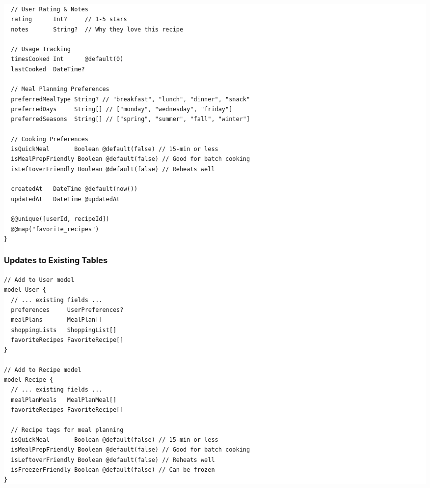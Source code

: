 ```prisma
  // User Rating & Notes
  rating      Int?     // 1-5 stars
  notes       String?  // Why they love this recipe
  
  // Usage Tracking
  timesCooked Int      @default(0)
  lastCooked  DateTime?
  
  // Meal Planning Preferences
  preferredMealType String? // "breakfast", "lunch", "dinner", "snack"
  preferredDays     String[] // ["monday", "wednesday", "friday"]
  preferredSeasons  String[] // ["spring", "summer", "fall", "winter"]
  
  // Cooking Preferences
  isQuickMeal       Boolean @default(false) // 15-min or less
  isMealPrepFriendly Boolean @default(false) // Good for batch cooking
  isLeftoverFriendly Boolean @default(false) // Reheats well
  
  createdAt   DateTime @default(now())
  updatedAt   DateTime @updatedAt

  @@unique([userId, recipeId])
  @@map("favorite_recipes")
}
```

### Updates to Existing Tables

```prisma
// Add to User model
model User {
  // ... existing fields ...
  preferences     UserPreferences?
  mealPlans       MealPlan[]
  shoppingLists   ShoppingList[]
  favoriteRecipes FavoriteRecipe[]
}

// Add to Recipe model
model Recipe {
  // ... existing fields ...
  mealPlanMeals   MealPlanMeal[]
  favoriteRecipes FavoriteRecipe[]
  
  // Recipe tags for meal planning
  isQuickMeal       Boolean @default(false) // 15-min or less
  isMealPrepFriendly Boolean @default(false) // Good for batch cooking
  isLeftoverFriendly Boolean @default(false) // Reheats well
  isFreezerFriendly Boolean @default(false) // Can be frozen
}
```

